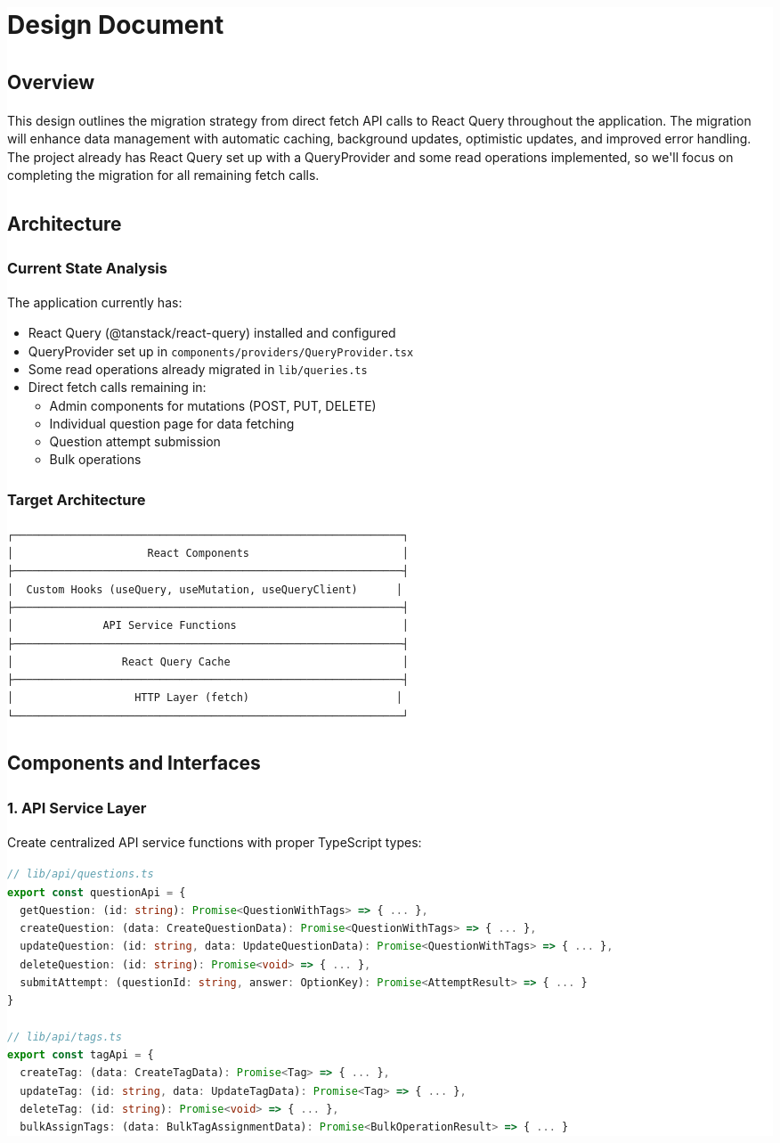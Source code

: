 # Design Document

## Overview

This design outlines the migration strategy from direct fetch API calls to React Query throughout the application. The migration will enhance data management with automatic caching, background updates, optimistic updates, and improved error handling. The project already has React Query set up with a QueryProvider and some read operations implemented, so we'll focus on completing the migration for all remaining fetch calls.

## Architecture

### Current State Analysis

The application currently has:
- React Query (@tanstack/react-query) installed and configured
- QueryProvider set up in `components/providers/QueryProvider.tsx`
- Some read operations already migrated in `lib/queries.ts`
- Direct fetch calls remaining in:
  - Admin components for mutations (POST, PUT, DELETE)
  - Individual question page for data fetching
  - Question attempt submission
  - Bulk operations

### Target Architecture

```
┌─────────────────────────────────────────────────────────────┐
│                     React Components                        │
├─────────────────────────────────────────────────────────────┤
│  Custom Hooks (useQuery, useMutation, useQueryClient)      │
├─────────────────────────────────────────────────────────────┤
│              API Service Functions                          │
├─────────────────────────────────────────────────────────────┤
│                 React Query Cache                           │
├─────────────────────────────────────────────────────────────┤
│                   HTTP Layer (fetch)                       │
└─────────────────────────────────────────────────────────────┘
```

## Components and Interfaces

### 1. API Service Layer

Create centralized API service functions with proper TypeScript types:

```typescript
// lib/api/questions.ts
export const questionApi = {
  getQuestion: (id: string): Promise<QuestionWithTags> => { ... },
  createQuestion: (data: CreateQuestionData): Promise<QuestionWithTags> => { ... },
  updateQuestion: (id: string, data: UpdateQuestionData): Promise<QuestionWithTags> => { ... },
  deleteQuestion: (id: string): Promise<void> => { ... },
  submitAttempt: (questionId: string, answer: OptionKey): Promise<AttemptResult> => { ... }
}

// lib/api/tags.ts
export const tagApi = {
  createTag: (data: CreateTagData): Promise<Tag> => { ... },
  updateTag: (id: string, data: UpdateTagData): Promise<Tag> => { ... },
  deleteTag: (id: string): Promise<void> => { ... },
  bulkAssignTags: (data: BulkTagAssignmentData): Promise<BulkOperationResult> => { ... }
```